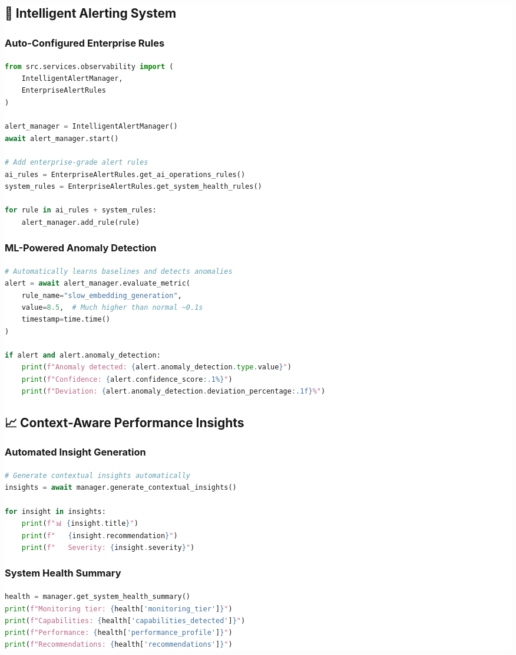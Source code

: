 ## 🧠 Intelligent Alerting System

### Auto-Configured Enterprise Rules
```python
from src.services.observability import (
    IntelligentAlertManager,
    EnterpriseAlertRules
)

alert_manager = IntelligentAlertManager()
await alert_manager.start()

# Add enterprise-grade alert rules
ai_rules = EnterpriseAlertRules.get_ai_operations_rules()
system_rules = EnterpriseAlertRules.get_system_health_rules()

for rule in ai_rules + system_rules:
    alert_manager.add_rule(rule)
```

### ML-Powered Anomaly Detection
```python
# Automatically learns baselines and detects anomalies
alert = await alert_manager.evaluate_metric(
    rule_name="slow_embedding_generation",
    value=8.5,  # Much higher than normal ~0.1s
    timestamp=time.time()
)

if alert and alert.anomaly_detection:
    print(f"Anomaly detected: {alert.anomaly_detection.type.value}")
    print(f"Confidence: {alert.confidence_score:.1%}")
    print(f"Deviation: {alert.anomaly_detection.deviation_percentage:.1f}%")
```

## 📈 Context-Aware Performance Insights

### Automated Insight Generation
```python
# Generate contextual insights automatically
insights = await manager.generate_contextual_insights()

for insight in insights:
    print(f"📊 {insight.title}")
    print(f"   {insight.recommendation}")
    print(f"   Severity: {insight.severity}")
```

### System Health Summary
```python
health = manager.get_system_health_summary()
print(f"Monitoring tier: {health['monitoring_tier']}")
print(f"Capabilities: {health['capabilities_detected']}")
print(f"Performance: {health['performance_profile']}")
print(f"Recommendations: {health['recommendations']}")
```

